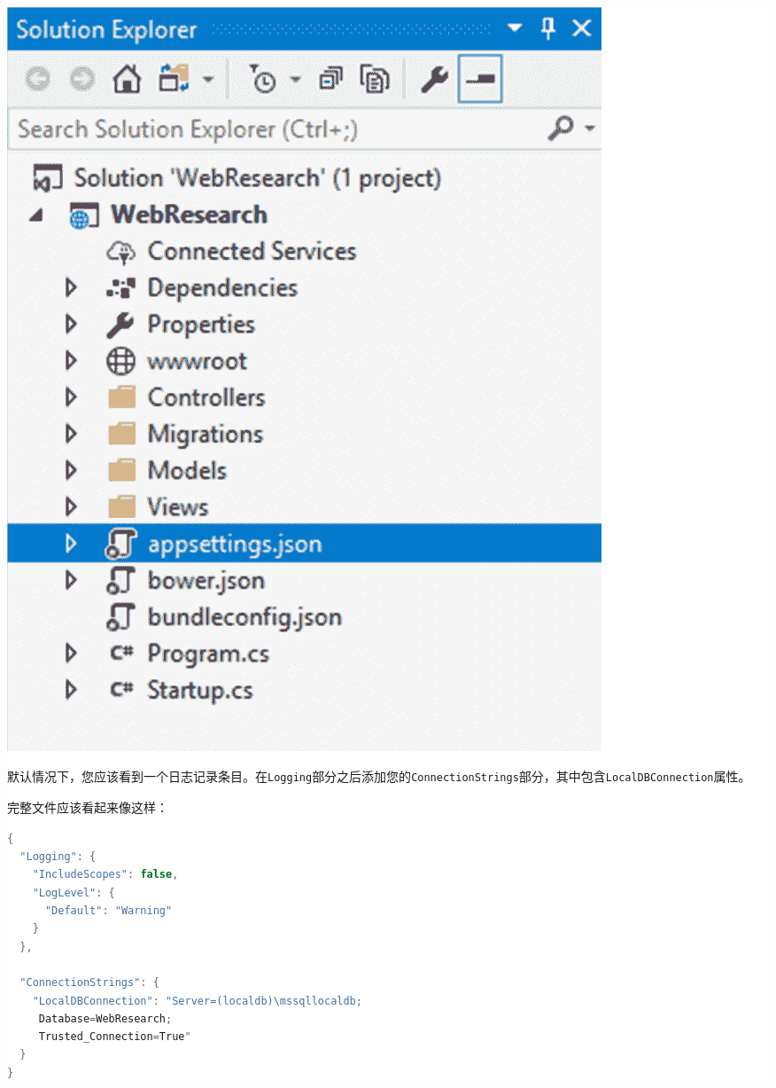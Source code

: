 ![](img/b8d8d7aa-4cb9-43b9-bf9c-264d4552e09f.png)

默认情况下，您应该看到一个日志记录条目。在`Logging`部分之后添加您的`ConnectionStrings`部分，其中包含`LocalDBConnection`属性。

完整文件应该看起来像这样：

```cs
{ 
  "Logging": { 
    "IncludeScopes": false, 
    "LogLevel": { 
      "Default": "Warning" 
    } 
  }, 

  "ConnectionStrings": { 
    "LocalDBConnection": "Server=(localdb)\mssqllocaldb; 
     Database=WebResearch;  
     Trusted_Connection=True" 
  } 
} 
```
